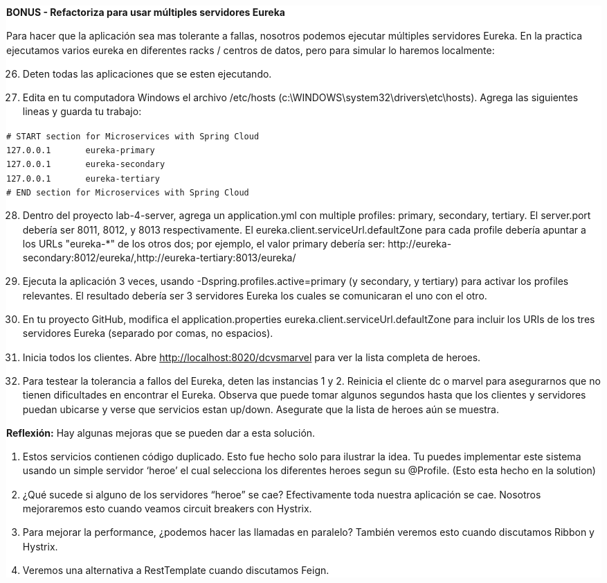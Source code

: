   **BONUS - Refactoriza para usar múltiples servidores Eureka**  
    
 Para hacer que la aplicación sea mas tolerante a fallas, nosotros podemos ejecutar múltiples servidores Eureka.  En la practica ejecutamos varios eureka en  diferentes racks / centros de datos, pero para simular lo haremos localmente:

26.  Deten todas las aplicaciones que se esten ejecutando.

27.  Edita en tu computadora Windows el archivo /etc/hosts  (c:\WINDOWS\system32\drivers\etc\hosts).  Agrega las siguientes lineas y guarda tu trabajo:

  ```
  # START section for Microservices with Spring Cloud
  127.0.0.1       eureka-primary
  127.0.0.1       eureka-secondary
  127.0.0.1       eureka-tertiary
  # END section for Microservices with Spring Cloud
  ```

28.  Dentro del proyecto lab-4-server, agrega un application.yml con multiple profiles:
primary, secondary, tertiary.  El server.port debería ser 8011, 8012, y 8013 respectivamente.  El eureka.client.serviceUrl.defaultZone para cada profile debería apuntar a los URLs  "eureka-*" de los otros dos; por ejemplo, el valor primary debería ser: http://eureka-secondary:8012/eureka/,http://eureka-tertiary:8013/eureka/

29.  Ejecuta la aplicación 3 veces, usando -Dspring.profiles.active=primary (y secondary, y tertiary) para activar los profiles relevantes.  El resultado debería ser 3 servidores Eureka los cuales se comunicaran el uno con el otro.

30.  En tu proyecto GitHub, modifica el application.properties eureka.client.serviceUrl.defaultZone para incluir los URIs de los tres servidores Eureka (separado por comas, no espacios).

31.  Inicia todos los clientes.  Abre [http://localhost:8020/dcvsmarvel](http://localhost:8020/dcvsmarvel) para ver la lista completa de heroes.

32.  Para testear la tolerancia a fallos del Eureka, deten las instancias 1 y 2.  Reinicia el cliente dc o marvel para asegurarnos que no tienen dificultades en encontrar el Eureka.  Observa que puede tomar algunos segundos hasta que los clientes y servidores puedan ubicarse y verse que servicios estan up/down.  Asegurate que la lista de heroes aún se muestra.


**Reflexión:**  Hay algunas mejoras que se pueden dar a esta solución.

1. Estos servicios contienen código duplicado.  Esto fue hecho solo para ilustrar la idea.  Tu puedes implementar este sistema usando un simple servidor ‘heroe’ el cual selecciona los diferentes heroes segun su @Profile.  (Esto esta hecho en la solution)

2. ¿Qué sucede si alguno de los servidores “heroe” se cae?  Efectivamente toda nuestra aplicación se cae.  Nosotros mejoraremos esto cuando veamos circuit breakers con Hystrix.

3. Para mejorar la performance, ¿podemos hacer las llamadas en paralelo?  También veremos esto cuando discutamos Ribbon y Hystrix.

4. Veremos una alternativa a RestTemplate cuando discutamos Feign.

